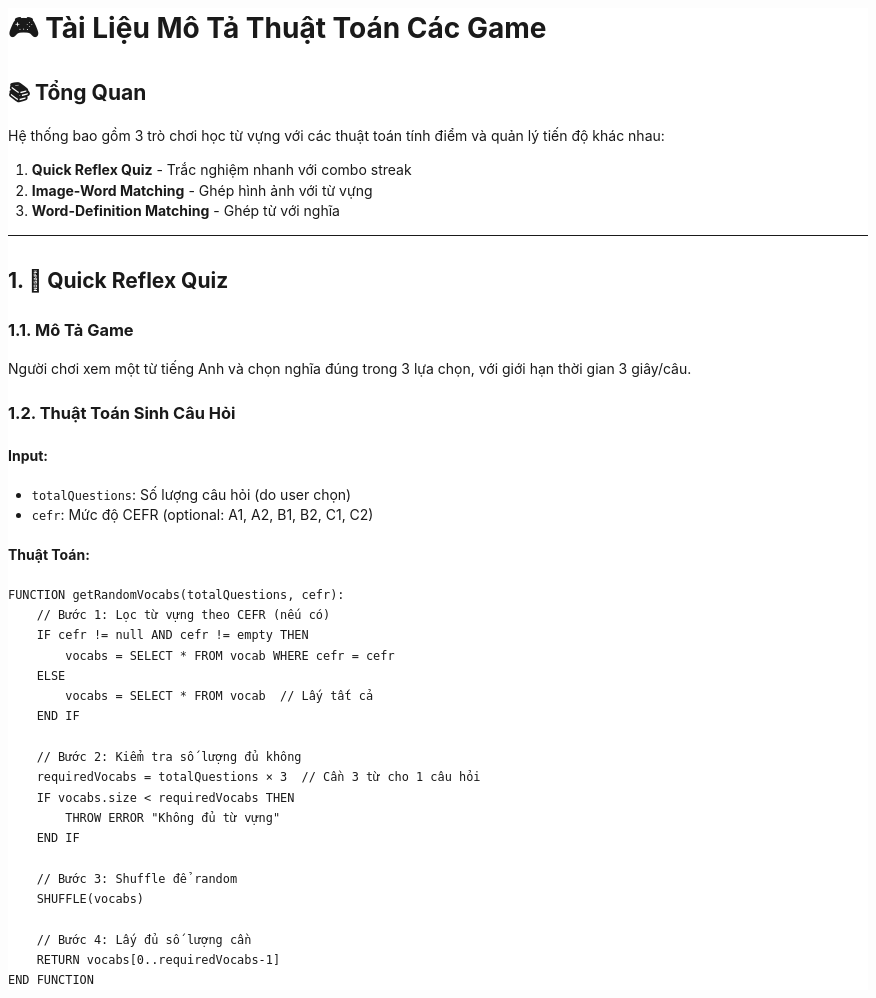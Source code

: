 # 🎮 Tài Liệu Mô Tả Thuật Toán Các Game

## 📚 Tổng Quan

Hệ thống bao gồm 3 trò chơi học từ vựng với các thuật toán tính điểm và quản lý tiến độ khác nhau:

1. **Quick Reflex Quiz** - Trắc nghiệm nhanh với combo streak
2. **Image-Word Matching** - Ghép hình ảnh với từ vựng
3. **Word-Definition Matching** - Ghép từ với nghĩa

---

## 1. 🚀 Quick Reflex Quiz

### 1.1. Mô Tả Game

Người chơi xem một từ tiếng Anh và chọn nghĩa đúng trong 3 lựa chọn, với giới hạn thời gian 3 giây/câu.

### 1.2. Thuật Toán Sinh Câu Hỏi

#### **Input:**

-   `totalQuestions`: Số lượng câu hỏi (do user chọn)
-   `cefr`: Mức độ CEFR (optional: A1, A2, B1, B2, C1, C2)

#### **Thuật Toán:**

```
FUNCTION getRandomVocabs(totalQuestions, cefr):
    // Bước 1: Lọc từ vựng theo CEFR (nếu có)
    IF cefr != null AND cefr != empty THEN
        vocabs = SELECT * FROM vocab WHERE cefr = cefr
    ELSE
        vocabs = SELECT * FROM vocab  // Lấy tất cả
    END IF

    // Bước 2: Kiểm tra số lượng đủ không
    requiredVocabs = totalQuestions × 3  // Cần 3 từ cho 1 câu hỏi
    IF vocabs.size < requiredVocabs THEN
        THROW ERROR "Không đủ từ vựng"
    END IF

    // Bước 3: Shuffle để random
    SHUFFLE(vocabs)

    // Bước 4: Lấy đủ số lượng cần
    RETURN vocabs[0..requiredVocabs-1]
END FUNCTION
```
